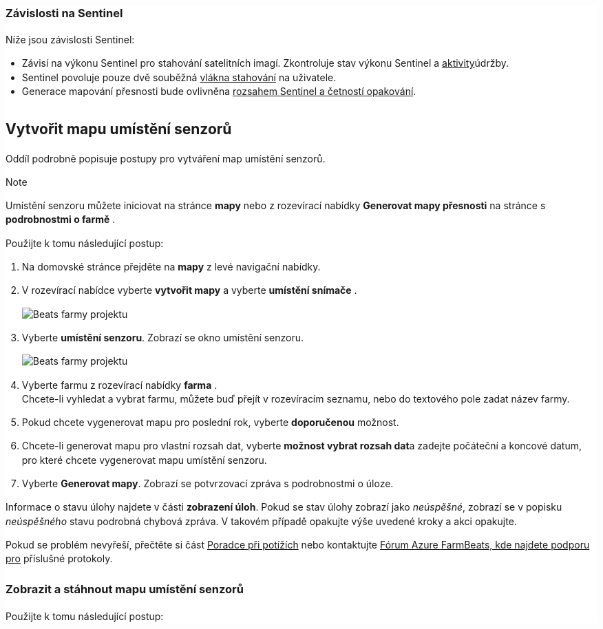### <a name="dependencies-on-sentinel"></a>Závislosti na Sentinel  

Níže jsou závislosti Sentinel:

- Závisí na výkonu Sentinel pro stahování satelitních imagí. Zkontroluje stav výkonu Sentinel a [aktivity](https://scihub.copernicus.eu/twiki/do/view/SciHubNews/WebHome)údržby.
- Sentinel povoluje pouze dvě souběžná [vlákna stahování](https://sentinels.copernicus.eu/web/sentinel/sentinel-data-access/typologies-and-services) na uživatele.
- Generace mapování přesnosti bude ovlivněna [rozsahem Sentinel a četností opakování]( https://sentinel.esa.int/web/sentinel/user-guides/sentinel-2-msi/revisit-coverage).

## <a name="create-sensor-placement-map"></a>Vytvořit mapu umístění senzorů
Oddíl podrobně popisuje postupy pro vytváření map umístění senzorů.

> [!NOTE]
> Umístění senzoru můžete iniciovat na stránce **mapy** nebo z rozevírací nabídky **Generovat mapy přesnosti** na stránce s **podrobnostmi o farmě** .

Použijte k tomu následující postup:

1. Na domovské stránce přejděte na **mapy** z levé navigační nabídky.
2. V rozevírací nabídce vyberte **vytvořit mapy** a vyberte **umístění snímače** .

    ![Beats farmy projektu](./media/get-sensor-data-from-sensor-partner/create-maps-drop-down-1.png)

3. Vyberte **umístění senzoru**.
  Zobrazí se okno umístění senzoru.

    ![Beats farmy projektu](./media/get-sensor-data-from-sensor-partner/sensor-placement-1.png)

4. Vyberte farmu z rozevírací nabídky **farma** .  
   Chcete-li vyhledat a vybrat farmu, můžete buď přejít v rozevíracím seznamu, nebo do textového pole zadat název farmy.
5. Pokud chcete vygenerovat mapu pro poslední rok, vyberte **doporučenou** možnost.
6. Chcete-li generovat mapu pro vlastní rozsah dat, vyberte **možnost vybrat rozsah dat**a zadejte počáteční a koncové datum, pro které chcete vygenerovat mapu umístění senzoru.
7. Vyberte **Generovat mapy**.
 Zobrazí se potvrzovací zpráva s podrobnostmi o úloze.

  Informace o stavu úlohy najdete v části **zobrazení úloh**. Pokud se stav úlohy zobrazí jako *neúspěšné*, zobrazí se v popisku *neúspěšného* stavu podrobná chybová zpráva. V takovém případě opakujte výše uvedené kroky a akci opakujte.

  Pokud se problém nevyřeší, přečtěte si část [Poradce při potížích](troubleshoot-project-farmbeats.md) nebo kontaktujte [Fórum Azure FarmBeats, kde najdete podporu pro](https://aka.ms/FarmBeatsMSDN) příslušné protokoly.

### <a name="view-and-download-sensor-placement-map"></a>Zobrazit a stáhnout mapu umístění senzorů

Použijte k tomu následující postup:
